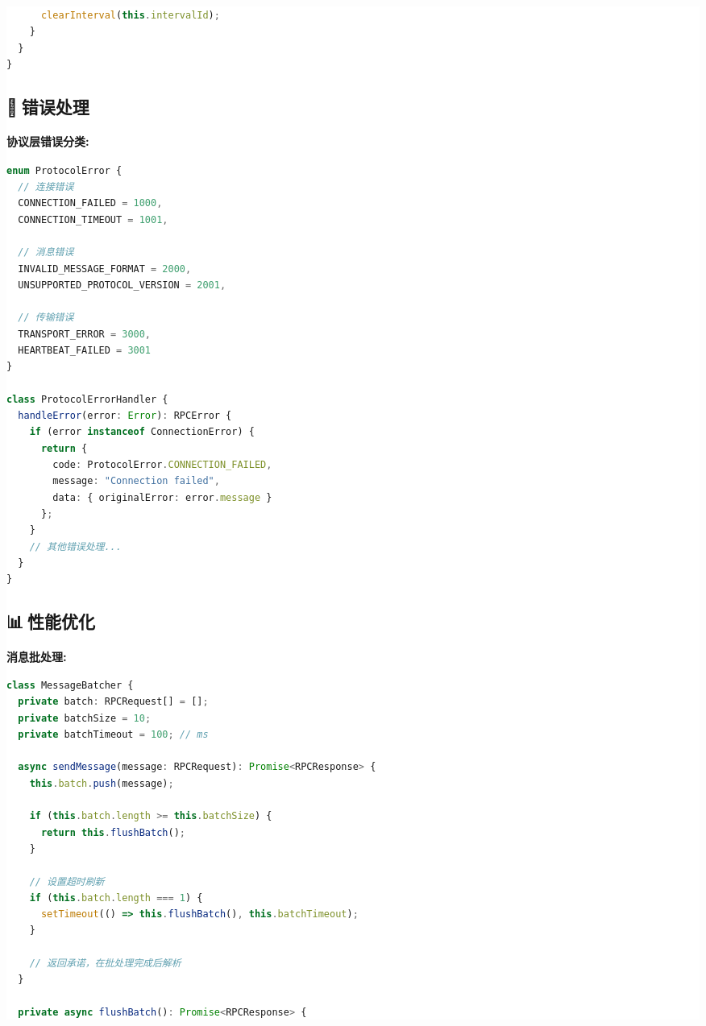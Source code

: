 ```typescript
      clearInterval(this.intervalId);
    }
  }
}
```

## 🚨 错误处理

**协议层错误分类:**
```typescript
enum ProtocolError {
  // 连接错误
  CONNECTION_FAILED = 1000,
  CONNECTION_TIMEOUT = 1001,
  
  // 消息错误
  INVALID_MESSAGE_FORMAT = 2000,
  UNSUPPORTED_PROTOCOL_VERSION = 2001,
  
  // 传输错误
  TRANSPORT_ERROR = 3000,
  HEARTBEAT_FAILED = 3001
}

class ProtocolErrorHandler {
  handleError(error: Error): RPCError {
    if (error instanceof ConnectionError) {
      return {
        code: ProtocolError.CONNECTION_FAILED,
        message: "Connection failed",
        data: { originalError: error.message }
      };
    }
    // 其他错误处理...
  }
}
```

## 📊 性能优化

**消息批处理:**
```typescript
class MessageBatcher {
  private batch: RPCRequest[] = [];
  private batchSize = 10;
  private batchTimeout = 100; // ms
  
  async sendMessage(message: RPCRequest): Promise<RPCResponse> {
    this.batch.push(message);
    
    if (this.batch.length >= this.batchSize) {
      return this.flushBatch();
    }
    
    // 设置超时刷新
    if (this.batch.length === 1) {
      setTimeout(() => this.flushBatch(), this.batchTimeout);
    }
    
    // 返回承诺，在批处理完成后解析
  }
  
  private async flushBatch(): Promise<RPCResponse> {
```